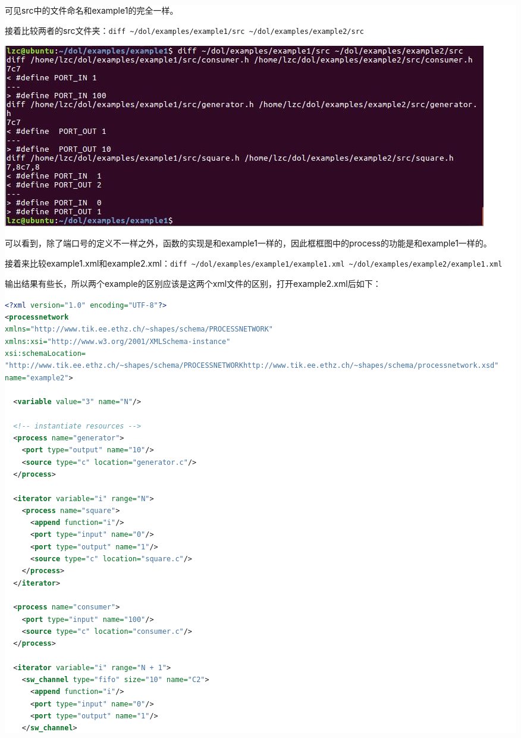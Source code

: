 可见src中的文件命名和example1的完全一样。

接着比较两者的src文件夹：```diff ~/dol/examples/example1/src ~/dol/examples/example2/src```

![6](./images/6.jpg)

可以看到，除了端口号的定义不一样之外，函数的实现是和example1一样的，因此框框图中的process的功能是和example1一样的。

接着来比较example1.xml和example2.xml：```diff ~/dol/examples/example1/example1.xml ~/dol/examples/example2/example1.xml```

输出结果有些长，所以两个example的区别应该是这两个xml文件的区别，打开example2.xml后如下：

```xml
<?xml version="1.0" encoding="UTF-8"?>
<processnetwork 
xmlns="http://www.tik.ee.ethz.ch/~shapes/schema/PROCESSNETWORK" 
xmlns:xsi="http://www.w3.org/2001/XMLSchema-instance" 
xsi:schemaLocation=
"http://www.tik.ee.ethz.ch/~shapes/schema/PROCESSNETWORKhttp://www.tik.ee.ethz.ch/~shapes/schema/processnetwork.xsd"
name="example2"> 

  <variable value="3" name="N"/>

  <!-- instantiate resources -->
  <process name="generator">
    <port type="output" name="10"/>
    <source type="c" location="generator.c"/>
  </process>

  <iterator variable="i" range="N">
    <process name="square">
      <append function="i"/>
      <port type="input" name="0"/>
      <port type="output" name="1"/>
      <source type="c" location="square.c"/>
    </process>
  </iterator>

  <process name="consumer">
    <port type="input" name="100"/>
    <source type="c" location="consumer.c"/>
  </process>

  <iterator variable="i" range="N + 1">
    <sw_channel type="fifo" size="10" name="C2">
      <append function="i"/>
      <port type="input" name="0"/>
      <port type="output" name="1"/>
    </sw_channel>
```